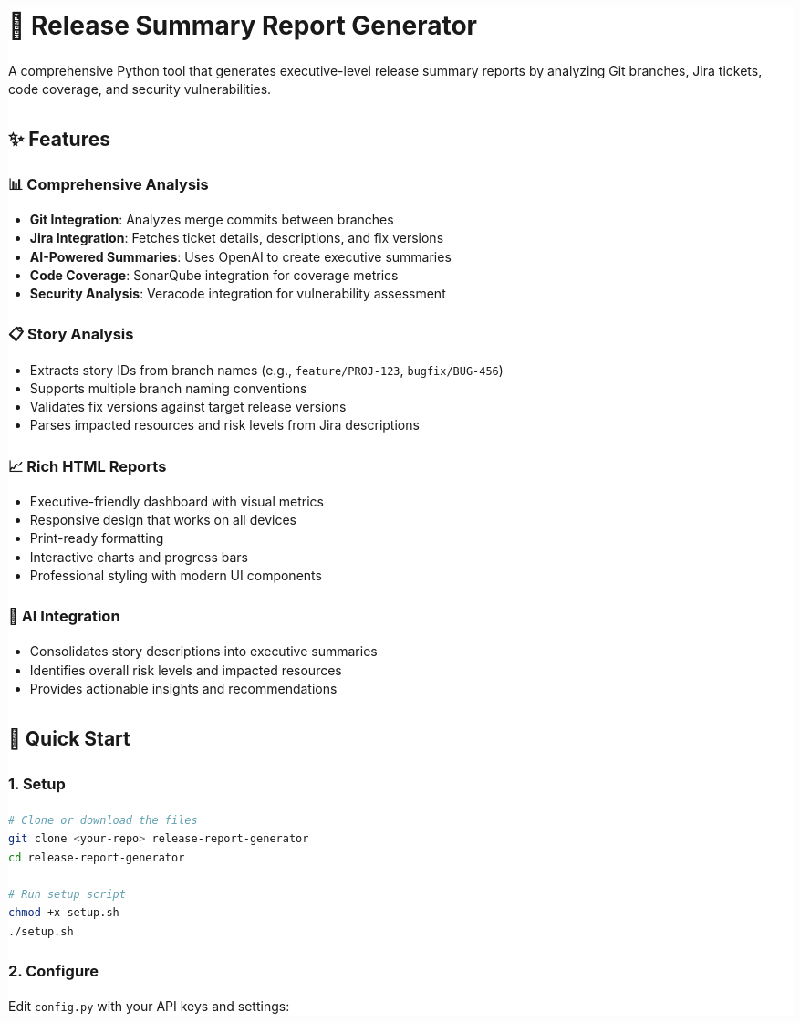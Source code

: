 # 🚀 Release Summary Report Generator

A comprehensive Python tool that generates executive-level release summary reports by analyzing Git branches, Jira tickets, code coverage, and security vulnerabilities.

## ✨ Features

### 📊 **Comprehensive Analysis**
- **Git Integration**: Analyzes merge commits between branches
- **Jira Integration**: Fetches ticket details, descriptions, and fix versions
- **AI-Powered Summaries**: Uses OpenAI to create executive summaries
- **Code Coverage**: SonarQube integration for coverage metrics
- **Security Analysis**: Veracode integration for vulnerability assessment

### 📋 **Story Analysis**
- Extracts story IDs from branch names (e.g., `feature/PROJ-123`, `bugfix/BUG-456`)
- Supports multiple branch naming conventions
- Validates fix versions against target release versions
- Parses impacted resources and risk levels from Jira descriptions

### 📈 **Rich HTML Reports**
- Executive-friendly dashboard with visual metrics
- Responsive design that works on all devices
- Print-ready formatting
- Interactive charts and progress bars
- Professional styling with modern UI components

### 🤖 **AI Integration**
- Consolidates story descriptions into executive summaries
- Identifies overall risk levels and impacted resources
- Provides actionable insights and recommendations

## 🚀 Quick Start

### 1. **Setup**
```bash
# Clone or download the files
git clone <your-repo> release-report-generator
cd release-report-generator

# Run setup script
chmod +x setup.sh
./setup.sh
```

### 2. **Configure**
Edit `config.py` with your API keys and settings:
